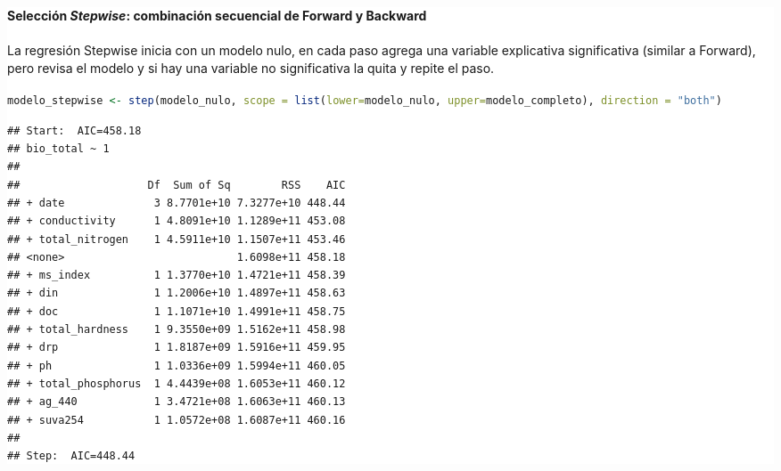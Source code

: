 #### Selección _Stepwise_: combinación secuencial de Forward y Backward

La regresión Stepwise inicia con un modelo nulo, en cada paso agrega una variable explicativa significativa (similar a Forward), pero revisa el modelo y si hay una variable no significativa la quita y repite el paso. 


```r
modelo_stepwise <- step(modelo_nulo, scope = list(lower=modelo_nulo, upper=modelo_completo), direction = "both")
```

```
## Start:  AIC=458.18
## bio_total ~ 1
## 
##                    Df  Sum of Sq        RSS    AIC
## + date              3 8.7701e+10 7.3277e+10 448.44
## + conductivity      1 4.8091e+10 1.1289e+11 453.08
## + total_nitrogen    1 4.5911e+10 1.1507e+11 453.46
## <none>                           1.6098e+11 458.18
## + ms_index          1 1.3770e+10 1.4721e+11 458.39
## + din               1 1.2006e+10 1.4897e+11 458.63
## + doc               1 1.1071e+10 1.4991e+11 458.75
## + total_hardness    1 9.3550e+09 1.5162e+11 458.98
## + drp               1 1.8187e+09 1.5916e+11 459.95
## + ph                1 1.0336e+09 1.5994e+11 460.05
## + total_phosphorus  1 4.4439e+08 1.6053e+11 460.12
## + ag_440            1 3.4721e+08 1.6063e+11 460.13
## + suva254           1 1.0572e+08 1.6087e+11 460.16
## 
## Step:  AIC=448.44
